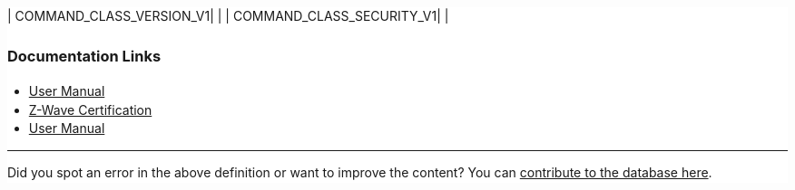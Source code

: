 | COMMAND_CLASS_VERSION_V1| |
| COMMAND_CLASS_SECURITY_V1| |

### Documentation Links

* [User Manual](https://opensmarthouse.org/zwavedatabase/274/Door-Window-Sensor-6-manual.pdf)
* [Z-Wave Certification](https://opensmarthouse.org/zwavedatabase/274/ZC10-16010008.pdf)
* [User Manual](https://opensmarthouse.org/zwavedatabase/274/Door-Window-Sensor-6-manual.pdf)

---

Did you spot an error in the above definition or want to improve the content?
You can [contribute to the database here](https://opensmarthouse.org/zwavedatabase/274).
